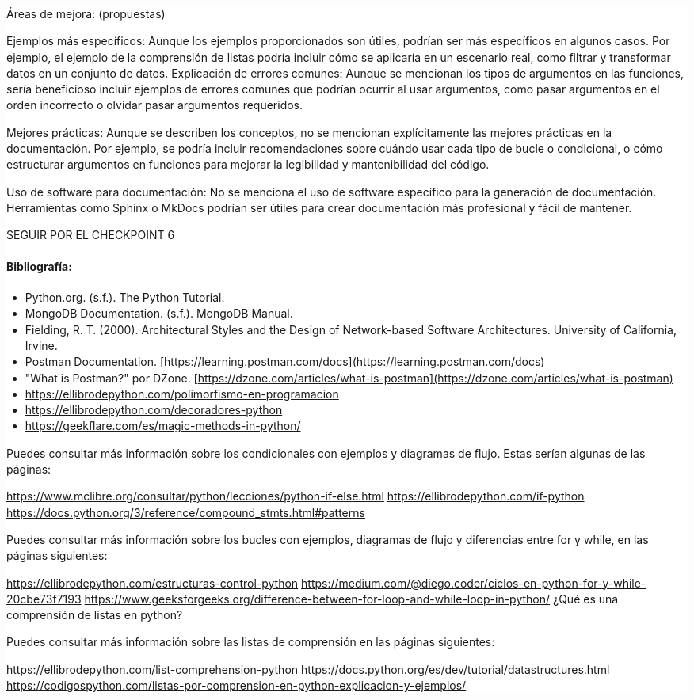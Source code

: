 
Áreas de mejora: (propuestas)

Ejemplos más específicos: Aunque los ejemplos proporcionados son útiles, podrían ser más específicos en algunos casos. Por ejemplo, el ejemplo de la comprensión de listas podría incluir cómo se aplicaría en un escenario real, como filtrar y transformar datos en un conjunto de datos.
Explicación de errores comunes: Aunque se mencionan los tipos de argumentos en las funciones, sería beneficioso incluir ejemplos de errores comunes que podrían ocurrir al usar argumentos, como pasar argumentos en el orden incorrecto o olvidar pasar argumentos requeridos.

Mejores prácticas: Aunque se describen los conceptos, no se mencionan explícitamente las mejores prácticas en la documentación. Por ejemplo, se podría incluir recomendaciones sobre cuándo usar cada tipo de bucle o condicional, o cómo estructurar argumentos en funciones para mejorar la legibilidad y mantenibilidad del código.

Uso de software para documentación: No se menciona el uso de software específico para la generación de documentación. Herramientas como Sphinx o MkDocs podrían ser útiles para crear documentación más profesional y fácil de mantener.

SEGUIR POR EL CHECKPOINT 6

#### Bibliografía:

- Python.org. (s.f.). The Python Tutorial.
- MongoDB Documentation. (s.f.). MongoDB Manual.
- Fielding, R. T. (2000). Architectural Styles and the Design of Network-based Software Architectures. University of California, Irvine.
- Postman Documentation. [https://learning.postman.com/docs](https://learning.postman.com/docs)
- "What is Postman?" por DZone. [https://dzone.com/articles/what-is-postman](https://dzone.com/articles/what-is-postman)
- https://ellibrodepython.com/polimorfismo-en-programacion
- https://ellibrodepython.com/decoradores-python
- https://geekflare.com/es/magic-methods-in-python/
  
Puedes consultar más información sobre los condicionales con ejemplos y diagramas de flujo. Estas serían algunas de las páginas:

https://www.mclibre.org/consultar/python/lecciones/python-if-else.html
https://ellibrodepython.com/if-python
https://docs.python.org/3/reference/compound_stmts.html#patterns


Puedes consultar más información sobre los bucles con ejemplos, diagramas de flujo y diferencias entre for y while, en las páginas siguientes:

https://ellibrodepython.com/estructuras-control-python
https://medium.com/@diego.coder/ciclos-en-python-for-y-while-20cbe73f7193
https://www.geeksforgeeks.org/difference-between-for-loop-and-while-loop-in-python/
¿Qué es una comprensión de listas en python?


Puedes consultar más información sobre las listas de comprensión en las páginas siguientes:

https://ellibrodepython.com/list-comprehension-python
https://docs.python.org/es/dev/tutorial/datastructures.html
https://codigospython.com/listas-por-comprension-en-python-explicacion-y-ejemplos/

